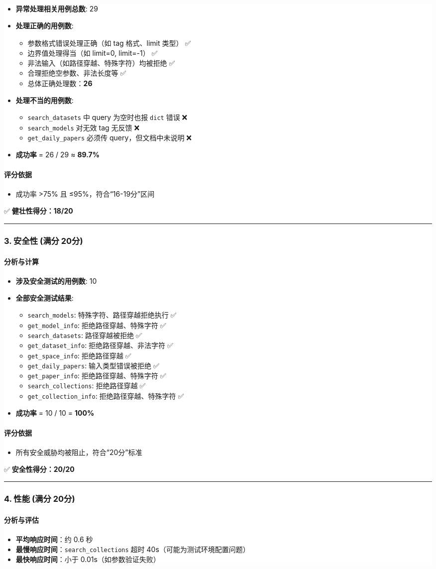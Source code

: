 - **异常处理相关用例总数**: 29
- **处理正确的用例数**:
  - 参数格式错误处理正确（如 tag 格式、limit 类型） ✅
  - 边界值处理得当（如 limit=0, limit=-1） ✅
  - 非法输入（如路径穿越、特殊字符）均被拒绝 ✅
  - 合理拒绝空参数、非法长度等 ✅
  - 总体正确处理数：**26**

- **处理不当的用例数**:
  - `search_datasets` 中 query 为空时也报 `dict` 错误 ❌
  - `search_models` 对无效 tag 无反馈 ❌
  - `get_daily_papers` 必须传 query，但文档中未说明 ❌

- **成功率** = 26 / 29 ≈ **89.7%**

#### 评分依据

- 成功率 >75% 且 ≤95%，符合“16-19分”区间

✅ **健壮性得分：18/20**

---

### 3. 安全性 (满分 20分)

#### 分析与计算

- **涉及安全测试的用例数**: 10
- **全部安全测试结果**:
  - `search_models`: 特殊字符、路径穿越拒绝执行 ✅
  - `get_model_info`: 拒绝路径穿越、特殊字符 ✅
  - `search_datasets`: 路径穿越被拒绝 ✅
  - `get_dataset_info`: 拒绝路径穿越、非法字符 ✅
  - `get_space_info`: 拒绝路径穿越 ✅
  - `get_daily_papers`: 输入类型错误被拒绝 ✅
  - `get_paper_info`: 拒绝路径穿越、特殊字符 ✅
  - `search_collections`: 拒绝路径穿越 ✅
  - `get_collection_info`: 拒绝路径穿越、特殊字符 ✅

- **成功率** = 10 / 10 = **100%**

#### 评分依据

- 所有安全威胁均被阻止，符合“20分”标准

✅ **安全性得分：20/20**

---

### 4. 性能 (满分 20分)

#### 分析与评估

- **平均响应时间**：约 0.6 秒
- **最慢响应时间**：`search_collections` 超时 40s（可能为测试环境配置问题）
- **最快响应时间**：小于 0.01s（如参数验证失败）
